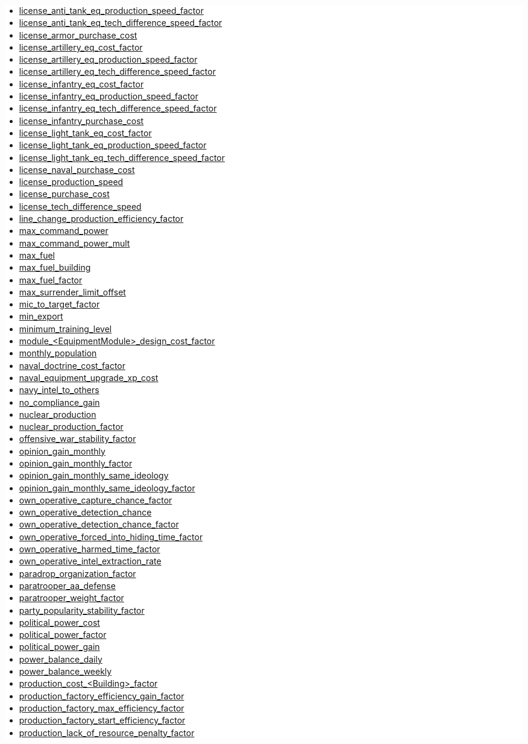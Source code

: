 * [license_anti_tank_eq_production_speed_factor](#license_anti_tank_eq_production_speed_factor)
* [license_anti_tank_eq_tech_difference_speed_factor](#license_anti_tank_eq_tech_difference_speed_factor)
* [license_armor_purchase_cost](#license_armor_purchase_cost)
* [license_artillery_eq_cost_factor](#license_artillery_eq_cost_factor)
* [license_artillery_eq_production_speed_factor](#license_artillery_eq_production_speed_factor)
* [license_artillery_eq_tech_difference_speed_factor](#license_artillery_eq_tech_difference_speed_factor)
* [license_infantry_eq_cost_factor](#license_infantry_eq_cost_factor)
* [license_infantry_eq_production_speed_factor](#license_infantry_eq_production_speed_factor)
* [license_infantry_eq_tech_difference_speed_factor](#license_infantry_eq_tech_difference_speed_factor)
* [license_infantry_purchase_cost](#license_infantry_purchase_cost)
* [license_light_tank_eq_cost_factor](#license_light_tank_eq_cost_factor)
* [license_light_tank_eq_production_speed_factor](#license_light_tank_eq_production_speed_factor)
* [license_light_tank_eq_tech_difference_speed_factor](#license_light_tank_eq_tech_difference_speed_factor)
* [license_naval_purchase_cost](#license_naval_purchase_cost)
* [license_production_speed](#license_production_speed)
* [license_purchase_cost](#license_purchase_cost)
* [license_tech_difference_speed](#license_tech_difference_speed)
* [line_change_production_efficiency_factor](#line_change_production_efficiency_factor)
* [max_command_power](#max_command_power)
* [max_command_power_mult](#max_command_power_mult)
* [max_fuel](#max_fuel)
* [max_fuel_building](#max_fuel_building)
* [max_fuel_factor](#max_fuel_factor)
* [max_surrender_limit_offset](#max_surrender_limit_offset)
* [mic_to_target_factor](#mic_to_target_factor)
* [min_export](#min_export)
* [minimum_training_level](#minimum_training_level)
* [module_\<EquipmentModule\>_design_cost_factor](#module_-equipmentmodule-_design_cost_factor)
* [monthly_population](#monthly_population)
* [naval_doctrine_cost_factor](#naval_doctrine_cost_factor)
* [naval_equipment_upgrade_xp_cost](#naval_equipment_upgrade_xp_cost)
* [navy_intel_to_others](#navy_intel_to_others)
* [no_compliance_gain](#no_compliance_gain)
* [nuclear_production](#nuclear_production)
* [nuclear_production_factor](#nuclear_production_factor)
* [offensive_war_stability_factor](#offensive_war_stability_factor)
* [opinion_gain_monthly](#opinion_gain_monthly)
* [opinion_gain_monthly_factor](#opinion_gain_monthly_factor)
* [opinion_gain_monthly_same_ideology](#opinion_gain_monthly_same_ideology)
* [opinion_gain_monthly_same_ideology_factor](#opinion_gain_monthly_same_ideology_factor)
* [own_operative_capture_chance_factor](#own_operative_capture_chance_factor)
* [own_operative_detection_chance](#own_operative_detection_chance)
* [own_operative_detection_chance_factor](#own_operative_detection_chance_factor)
* [own_operative_forced_into_hiding_time_factor](#own_operative_forced_into_hiding_time_factor)
* [own_operative_harmed_time_factor](#own_operative_harmed_time_factor)
* [own_operative_intel_extraction_rate](#own_operative_intel_extraction_rate)
* [paradrop_organization_factor](#paradrop_organization_factor)
* [paratrooper_aa_defense](#paratrooper_aa_defense)
* [paratrooper_weight_factor](#paratrooper_weight_factor)
* [party_popularity_stability_factor](#party_popularity_stability_factor)
* [political_power_cost](#political_power_cost)
* [political_power_factor](#political_power_factor)
* [political_power_gain](#political_power_gain)
* [power_balance_daily](#power_balance_daily)
* [power_balance_weekly](#power_balance_weekly)
* [production_cost_\<Building\>_factor](#production_cost_-building-_factor)
* [production_factory_efficiency_gain_factor](#production_factory_efficiency_gain_factor)
* [production_factory_max_efficiency_factor](#production_factory_max_efficiency_factor)
* [production_factory_start_efficiency_factor](#production_factory_start_efficiency_factor)
* [production_lack_of_resource_penalty_factor](#production_lack_of_resource_penalty_factor)